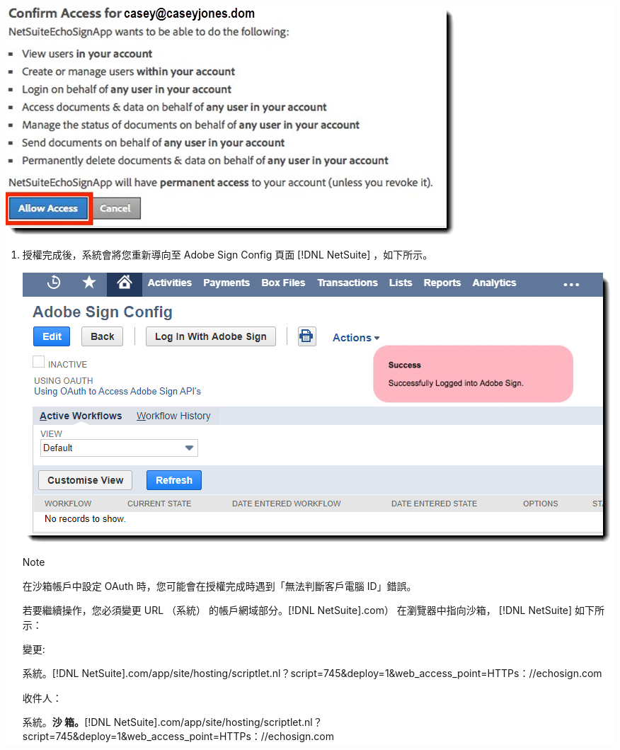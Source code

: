    ![允許存取](images/confirm-access.png)

1. 授權完成後，系統會將您重新導向至 Adobe Sign Config 頁面 [!DNL NetSuite] ，如下所示。

   ![成功的 OAuth](images/successful-oauth.png)

   >[!NOTE]
   >
   >在沙箱帳戶中設定 OAuth 時，您可能會在授權完成時遇到「無法判斷客戶電腦 ID」錯誤。
   >
   >
   >若要繼續操作，您必須變更 URL （系統） 的帳戶網域部分。[!DNL NetSuite].com） 在瀏覽器中指向沙箱， [!DNL NetSuite] 如下所示：
   >
   >
   >變更:
   >
   >
   >系統。[!DNL NetSuite].com/app/site/hosting/scriptlet.nl？script=745&amp;deploy=1&amp;web_access_point=HTTPs：//echosign.com
   >
   >
   >收件人：
   >
   >
   >系統。**沙 箱。**[!DNL NetSuite].com/app/site/hosting/scriptlet.nl？script=745&amp;deploy=1&amp;web_access_point=HTTPs：//echosign.com
